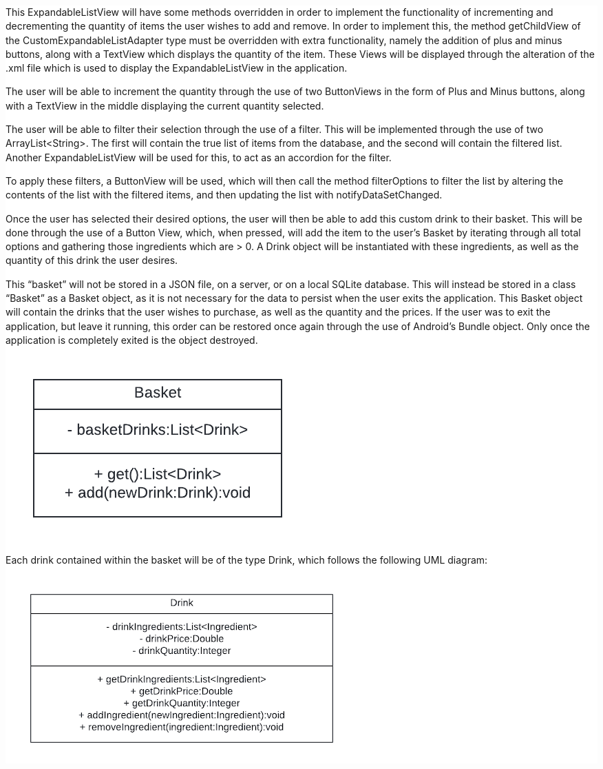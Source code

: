 This ExpandableListView will have some methods overridden in order to implement the functionality of incrementing and decrementing the quantity of items the user wishes to add and remove. In order to implement this, the method getChildView of the CustomExpandableListAdapter type must be overridden with extra functionality, namely the addition of plus and minus buttons, along with a TextView which displays the quantity of the item. These Views will be displayed through the alteration of the .xml file which is used to display the ExpandableListView in the application.

The user will be able to increment the quantity through the use of two ButtonViews in the form of Plus and Minus buttons, along with a TextView in the middle displaying the current quantity selected.

The user will be able to filter their selection through the use of a filter. This will be implemented through the use of two ArrayList\<String\>. The first will contain the true list of items from the database, and the second will contain the filtered list. Another ExpandableListView will be used for this, to act as an accordion for the filter. 

To apply these filters, a ButtonView will be used, which will then call the method filterOptions to filter the list by altering the contents of the list with the filtered items, and then updating the list with notifyDataSetChanged.

Once the user has selected their desired options, the user will then be able to add this custom drink to their basket. This will be done through the use of a Button View, which, when pressed, will add the item to the user’s Basket by iterating through all total options and gathering those ingredients which are \> 0\. A Drink object will be instantiated with these ingredients, as well as the quantity of this drink the user desires.

This “basket” will not be stored in a JSON file, on a server, or on a local SQLite database. This will instead be stored in a class “Basket” as a Basket object, as it is not necessary for the data to persist when the user exits the application. This Basket object will contain the drinks that the user wishes to purchase, as well as the quantity and the prices. If the user was to exit the application, but leave it running, this order can be restored once again through the use of Android’s Bundle object. Only once the application is completely exited is the object destroyed.

![](./Basket-UML.png) 

Each drink contained within the basket will be of the type Drink, which follows the following UML diagram:

![](./Drink-UML.png)  
